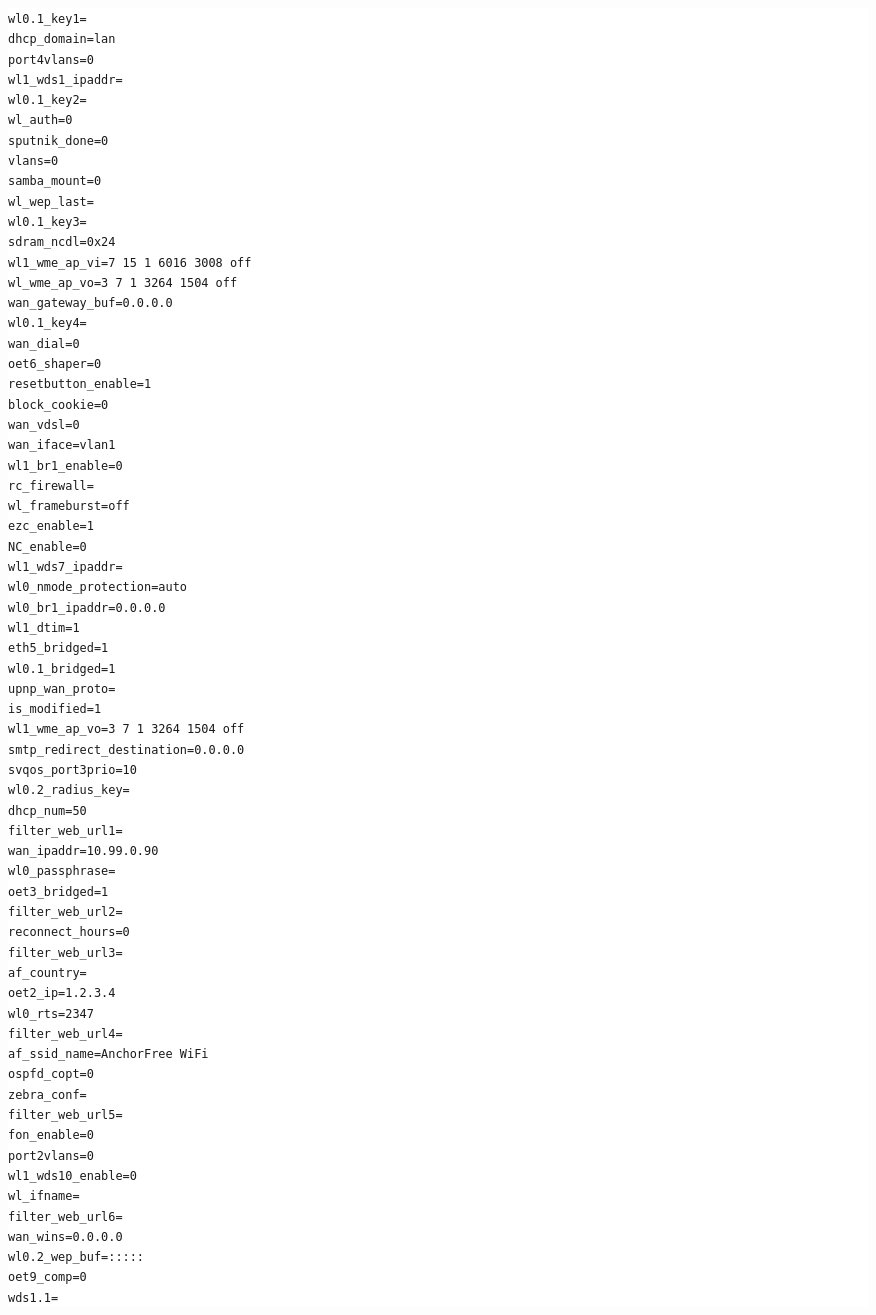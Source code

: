     wl0.1_key1=
    dhcp_domain=lan
    port4vlans=0
    wl1_wds1_ipaddr=
    wl0.1_key2=
    wl_auth=0
    sputnik_done=0
    vlans=0
    samba_mount=0
    wl_wep_last=
    wl0.1_key3=
    sdram_ncdl=0x24
    wl1_wme_ap_vi=7 15 1 6016 3008 off
    wl_wme_ap_vo=3 7 1 3264 1504 off
    wan_gateway_buf=0.0.0.0
    wl0.1_key4=
    wan_dial=0
    oet6_shaper=0
    resetbutton_enable=1
    block_cookie=0
    wan_vdsl=0
    wan_iface=vlan1
    wl1_br1_enable=0
    rc_firewall=
    wl_frameburst=off
    ezc_enable=1
    NC_enable=0
    wl1_wds7_ipaddr=
    wl0_nmode_protection=auto
    wl0_br1_ipaddr=0.0.0.0
    wl1_dtim=1
    eth5_bridged=1
    wl0.1_bridged=1
    upnp_wan_proto=
    is_modified=1
    wl1_wme_ap_vo=3 7 1 3264 1504 off
    smtp_redirect_destination=0.0.0.0
    svqos_port3prio=10
    wl0.2_radius_key=
    dhcp_num=50
    filter_web_url1=
    wan_ipaddr=10.99.0.90
    wl0_passphrase=
    oet3_bridged=1
    filter_web_url2=
    reconnect_hours=0
    filter_web_url3=
    af_country=
    oet2_ip=1.2.3.4
    wl0_rts=2347
    filter_web_url4=
    af_ssid_name=AnchorFree WiFi
    ospfd_copt=0
    zebra_conf=
    filter_web_url5=
    fon_enable=0
    port2vlans=0
    wl1_wds10_enable=0
    wl_ifname=
    filter_web_url6=
    wan_wins=0.0.0.0
    wl0.2_wep_buf=:::::
    oet9_comp=0
    wds1.1=
